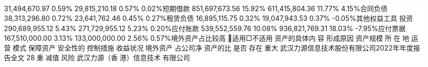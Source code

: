 31,494,670.97
0.59%
29,815,210.18
0.57%
0.02%短期借款
851,697,673.56
15.92%
611,415,804.36
11.77%
4.15%合同负债
38,313,296.80
0.72%
23,641,762.46
0.45%
0.27%租赁负债
16,895,115.75
0.32%
19,047,943.53
0.37%
-0.05%其他权益工具
投资
290,689,955.12
5.43%
271,729,955.12
5.23%
0.20%应付账款
539,552,559.76
10.08%
936,821,769.31
18.03%
-7.95%应付票据
167,510,000.00
3.13%
133,000,000.00
2.56%
0.57%境外资产占比较高
适用□不适用
资产的具体内
容
形成原因
资产规模
所
在
地
运营
模式
保障资产
安全性的
控制措施
收益状况
境外资产
占公司净
资产的比
是否
存在
重大
武汉力源信息技术股份有限公司2022年年度报告全文
28
重
减值
风险
武汉力源（香
港）信息技术
有限公司